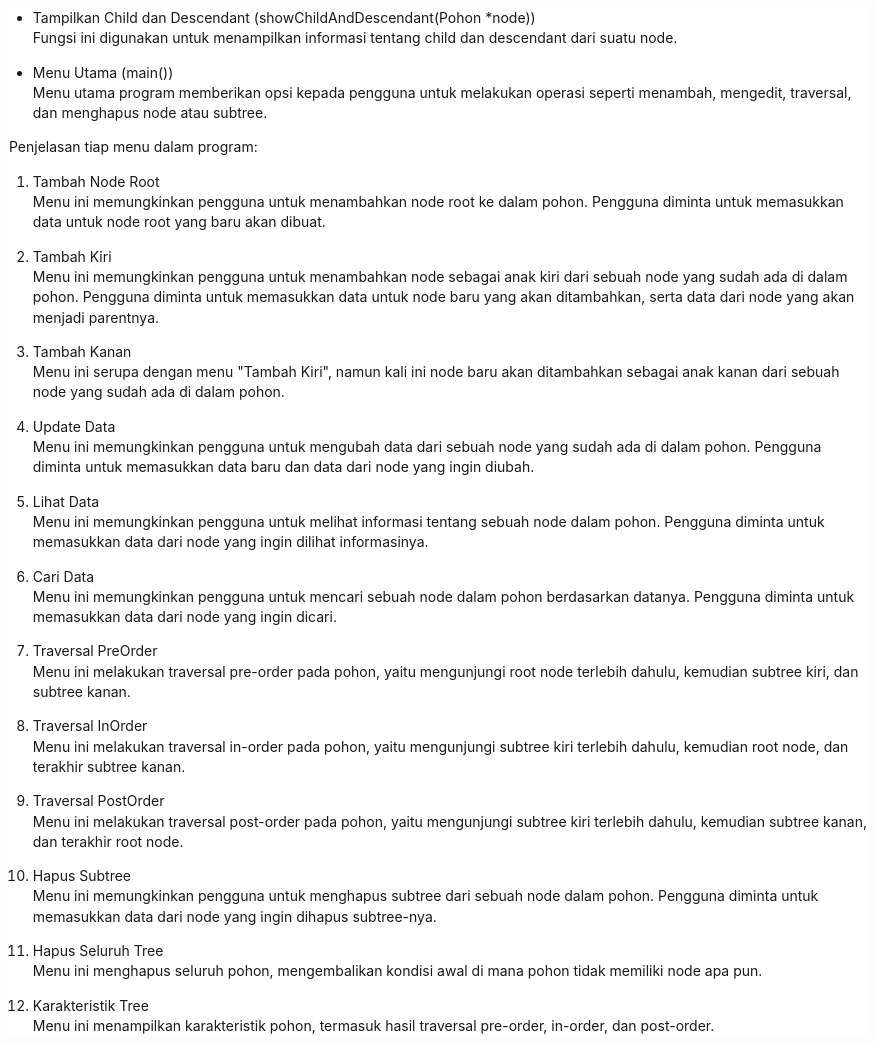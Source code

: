 - Tampilkan Child dan Descendant (showChildAndDescendant(Pohon *node))<br/>
Fungsi ini digunakan untuk menampilkan informasi tentang child dan descendant dari suatu node.<br/>

- Menu Utama (main())<br/>
Menu utama program memberikan opsi kepada pengguna untuk melakukan operasi seperti menambah, mengedit, traversal, dan menghapus node atau subtree.<br/>

Penjelasan tiap menu dalam program:<br/>

1. Tambah Node Root<br/>
Menu ini memungkinkan pengguna untuk menambahkan node root ke dalam pohon. Pengguna diminta untuk memasukkan data untuk node root yang baru akan dibuat.<br/>

2. Tambah Kiri<br/>
Menu ini memungkinkan pengguna untuk menambahkan node sebagai anak kiri dari sebuah node yang sudah ada di dalam pohon. Pengguna diminta untuk memasukkan data untuk node baru yang akan ditambahkan, serta data dari node yang akan menjadi parentnya.<br/>

3. Tambah Kanan<br/>
Menu ini serupa dengan menu "Tambah Kiri", namun kali ini node baru akan ditambahkan sebagai anak kanan dari sebuah node yang sudah ada di dalam pohon.<br/>

4. Update Data<br/>
Menu ini memungkinkan pengguna untuk mengubah data dari sebuah node yang sudah ada di dalam pohon. Pengguna diminta untuk memasukkan data baru dan data dari node yang ingin diubah.<br/>

5. Lihat Data<br/>
Menu ini memungkinkan pengguna untuk melihat informasi tentang sebuah node dalam pohon. Pengguna diminta untuk memasukkan data dari node yang ingin dilihat informasinya.<br/>

6. Cari Data<br/>
Menu ini memungkinkan pengguna untuk mencari sebuah node dalam pohon berdasarkan datanya. Pengguna diminta untuk memasukkan data dari node yang ingin dicari.<br/>

7. Traversal PreOrder<br/>
Menu ini melakukan traversal pre-order pada pohon, yaitu mengunjungi root node terlebih dahulu, kemudian subtree kiri, dan subtree kanan.<br/>

8. Traversal InOrder<br/>
Menu ini melakukan traversal in-order pada pohon, yaitu mengunjungi subtree kiri terlebih dahulu, kemudian root node, dan terakhir subtree kanan.<br/>

9. Traversal PostOrder<br/>
Menu ini melakukan traversal post-order pada pohon, yaitu mengunjungi subtree kiri terlebih dahulu, kemudian subtree kanan, dan terakhir root node.<br/>

10. Hapus Subtree<br/>
Menu ini memungkinkan pengguna untuk menghapus subtree dari sebuah node dalam pohon. Pengguna diminta untuk memasukkan data dari node yang ingin dihapus subtree-nya.<br/>

11. Hapus Seluruh Tree<br/>
Menu ini menghapus seluruh pohon, mengembalikan kondisi awal di mana pohon tidak memiliki node apa pun.<br/>

12. Karakteristik Tree<br/>
Menu ini menampilkan karakteristik pohon, termasuk hasil traversal pre-order, in-order, dan post-order.<br/>
